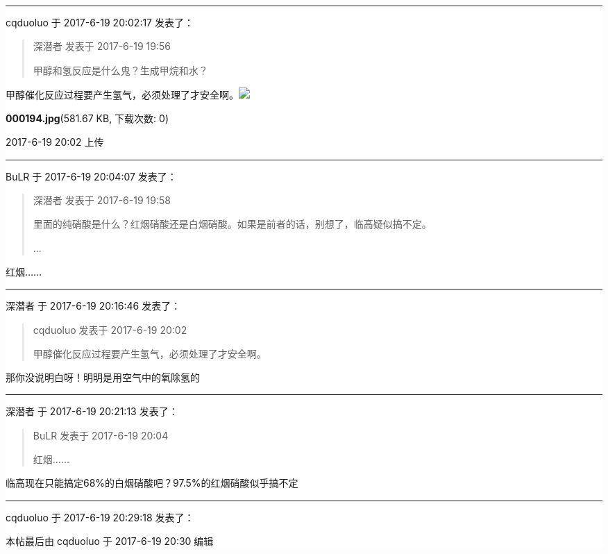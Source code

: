 ---------

cqduoluo 于 2017-6-19 20:02:17 发表了：

> 深潜者 发表于 2017-6-19 19:56
> 
> 甲醇和氢反应是什么鬼？生成甲烷和水？



甲醇催化反应过程要产生氢气，必须处理了才安全啊。![](https://cdn.jsdelivr.net/gh/lzjluzijie/beichao@main/static/img/200207kmjvm9jj9mfwg9jt.jpg)



**000194.jpg**(581.67 KB, 下载次数: 0)



2017-6-19 20:02 上传

---------

BuLR 于 2017-6-19 20:04:07 发表了：

> 深潜者 发表于 2017-6-19 19:58
> 
> 里面的纯硝酸是什么？红烟硝酸还是白烟硝酸。如果是前者的话，别想了，临高疑似搞不定。
> 
> ...



红烟……

---------

深潜者 于 2017-6-19 20:16:46 发表了：

> cqduoluo 发表于 2017-6-19 20:02
> 
> 甲醇催化反应过程要产生氢气，必须处理了才安全啊。



那你没说明白呀！明明是用空气中的氧除氢的

---------

深潜者 于 2017-6-19 20:21:13 发表了：

> BuLR 发表于 2017-6-19 20:04
> 
> 红烟……



临高现在只能搞定68%的白烟硝酸吧？97.5%的红烟硝酸似乎搞不定

---------

cqduoluo 于 2017-6-19 20:29:18 发表了：

本帖最后由 cqduoluo 于 2017-6-19 20:30 编辑 
